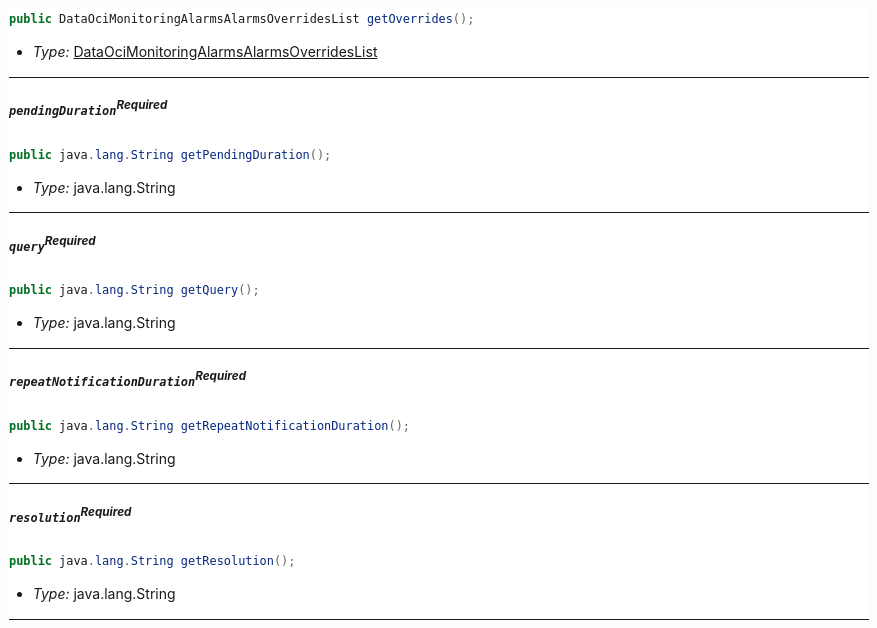 ```java
public DataOciMonitoringAlarmsAlarmsOverridesList getOverrides();
```

- *Type:* <a href="#rhizo-co-terraform-provider-oci.dataOciMonitoringAlarms.DataOciMonitoringAlarmsAlarmsOverridesList">DataOciMonitoringAlarmsAlarmsOverridesList</a>

---

##### `pendingDuration`<sup>Required</sup> <a name="pendingDuration" id="rhizo-co-terraform-provider-oci.dataOciMonitoringAlarms.DataOciMonitoringAlarmsAlarmsOutputReference.property.pendingDuration"></a>

```java
public java.lang.String getPendingDuration();
```

- *Type:* java.lang.String

---

##### `query`<sup>Required</sup> <a name="query" id="rhizo-co-terraform-provider-oci.dataOciMonitoringAlarms.DataOciMonitoringAlarmsAlarmsOutputReference.property.query"></a>

```java
public java.lang.String getQuery();
```

- *Type:* java.lang.String

---

##### `repeatNotificationDuration`<sup>Required</sup> <a name="repeatNotificationDuration" id="rhizo-co-terraform-provider-oci.dataOciMonitoringAlarms.DataOciMonitoringAlarmsAlarmsOutputReference.property.repeatNotificationDuration"></a>

```java
public java.lang.String getRepeatNotificationDuration();
```

- *Type:* java.lang.String

---

##### `resolution`<sup>Required</sup> <a name="resolution" id="rhizo-co-terraform-provider-oci.dataOciMonitoringAlarms.DataOciMonitoringAlarmsAlarmsOutputReference.property.resolution"></a>

```java
public java.lang.String getResolution();
```

- *Type:* java.lang.String

---
